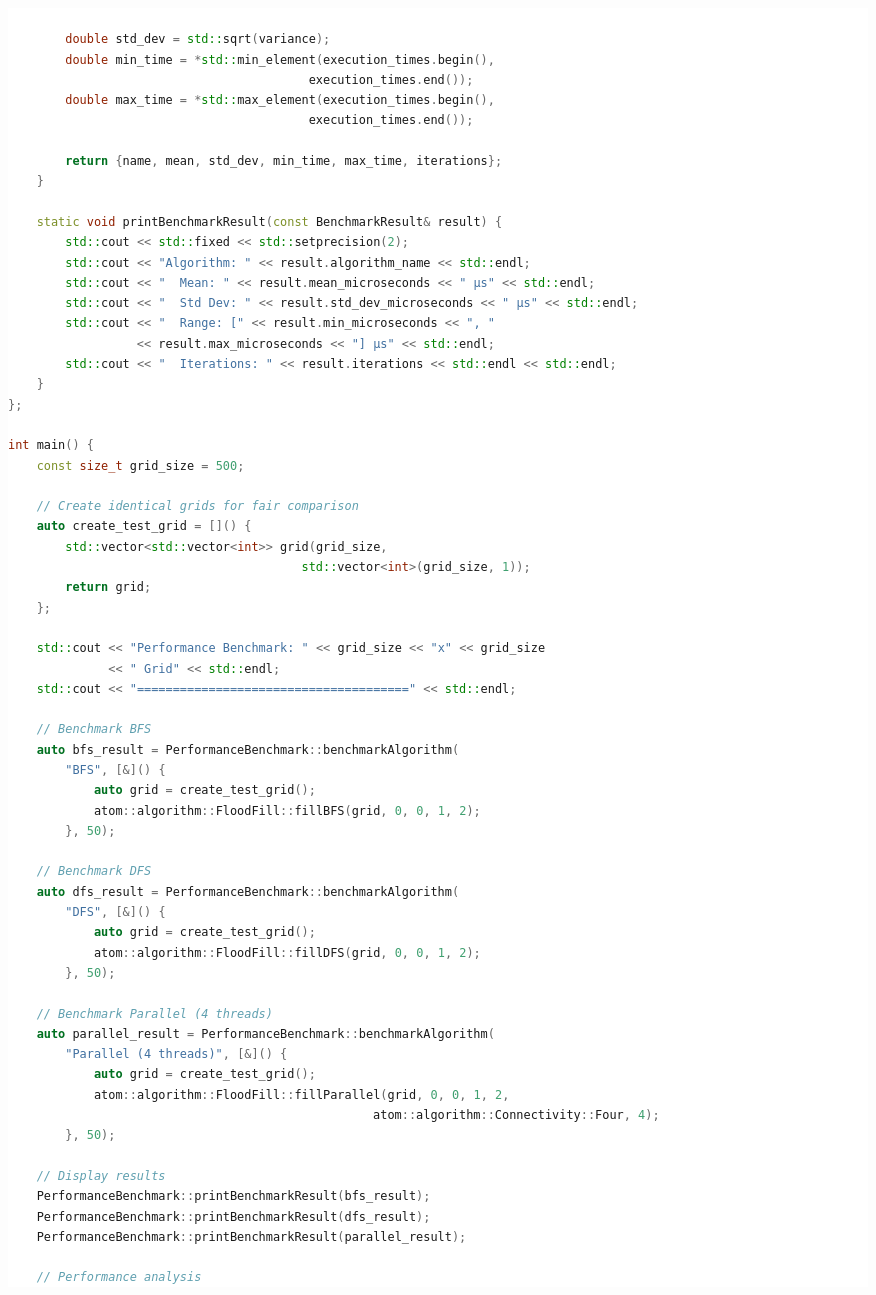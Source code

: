 ```cpp
        
        double std_dev = std::sqrt(variance);
        double min_time = *std::min_element(execution_times.begin(), 
                                          execution_times.end());
        double max_time = *std::max_element(execution_times.begin(), 
                                          execution_times.end());
        
        return {name, mean, std_dev, min_time, max_time, iterations};
    }
    
    static void printBenchmarkResult(const BenchmarkResult& result) {
        std::cout << std::fixed << std::setprecision(2);
        std::cout << "Algorithm: " << result.algorithm_name << std::endl;
        std::cout << "  Mean: " << result.mean_microseconds << " μs" << std::endl;
        std::cout << "  Std Dev: " << result.std_dev_microseconds << " μs" << std::endl;
        std::cout << "  Range: [" << result.min_microseconds << ", " 
                  << result.max_microseconds << "] μs" << std::endl;
        std::cout << "  Iterations: " << result.iterations << std::endl << std::endl;
    }
};

int main() {
    const size_t grid_size = 500;
    
    // Create identical grids for fair comparison
    auto create_test_grid = []() {
        std::vector<std::vector<int>> grid(grid_size, 
                                         std::vector<int>(grid_size, 1));
        return grid;
    };
    
    std::cout << "Performance Benchmark: " << grid_size << "x" << grid_size 
              << " Grid" << std::endl;
    std::cout << "======================================" << std::endl;
    
    // Benchmark BFS
    auto bfs_result = PerformanceBenchmark::benchmarkAlgorithm(
        "BFS", [&]() {
            auto grid = create_test_grid();
            atom::algorithm::FloodFill::fillBFS(grid, 0, 0, 1, 2);
        }, 50);
    
    // Benchmark DFS
    auto dfs_result = PerformanceBenchmark::benchmarkAlgorithm(
        "DFS", [&]() {
            auto grid = create_test_grid();
            atom::algorithm::FloodFill::fillDFS(grid, 0, 0, 1, 2);
        }, 50);
    
    // Benchmark Parallel (4 threads)
    auto parallel_result = PerformanceBenchmark::benchmarkAlgorithm(
        "Parallel (4 threads)", [&]() {
            auto grid = create_test_grid();
            atom::algorithm::FloodFill::fillParallel(grid, 0, 0, 1, 2, 
                                                   atom::algorithm::Connectivity::Four, 4);
        }, 50);
    
    // Display results
    PerformanceBenchmark::printBenchmarkResult(bfs_result);
    PerformanceBenchmark::printBenchmarkResult(dfs_result);
    PerformanceBenchmark::printBenchmarkResult(parallel_result);
    
    // Performance analysis
```